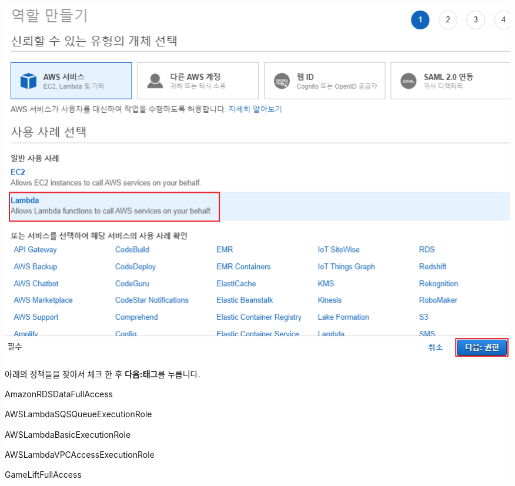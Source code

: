 ![readme/Untitled%2034.png](readme/Untitled%2034.png)

아래의 정책들을 찾아서 체크 한 후 **다음:태그**를 누릅니다.

AmazonRDSDataFullAccess

AWSLambdaSQSQueueExecutionRole

AWSLambdaBasicExecutionRole

AWSLambdaVPCAccessExecutionRole

GameLiftFullAccess
